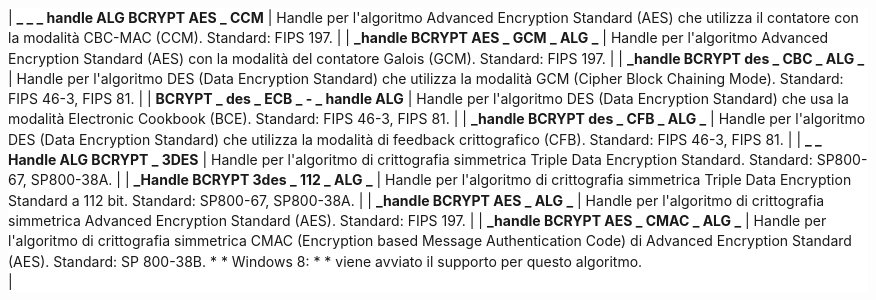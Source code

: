 | **\_ \_ \_ handle ALG BCRYPT AES \_ CCM**            | Handle per l'algoritmo Advanced Encryption Standard (AES) che utilizza il contatore con la modalità CBC-MAC (CCM). Standard: FIPS 197.                                                                                                                                                                                                                                                                                                                                                                                                                                             |
| **\_handle BCRYPT AES \_ GCM \_ ALG \_**            | Handle per l'algoritmo Advanced Encryption Standard (AES) con la modalità del contatore Galois (GCM). Standard: FIPS 197.                                                                                                                                                                                                                                                                                                                                                                                                                                                   |
| **\_handle BCRYPT des \_ CBC \_ ALG \_**            | Handle per l'algoritmo DES (Data Encryption Standard) che utilizza la modalità GCM (Cipher Block Chaining Mode). Standard: FIPS 46-3, FIPS 81.                                                                                                                                                                                                                                                                                                                                                                                                                                      |
| **BCRYPT \_ des \_ ECB \_ - \_ handle ALG**            | Handle per l'algoritmo DES (Data Encryption Standard) che usa la modalità Electronic Cookbook (BCE). Standard: FIPS 46-3, FIPS 81.                                                                                                                                                                                                                                                                                                                                                                                                                                        |
| **\_handle BCRYPT des \_ CFB \_ ALG \_**            | Handle per l'algoritmo DES (Data Encryption Standard) che utilizza la modalità di feedback crittografico (CFB). Standard: FIPS 46-3, FIPS 81.                                                                                                                                                                                                                                                                                                                                                                                                                                            |
| **\_ \_ Handle ALG BCRYPT \_ 3DES**                | Handle per l'algoritmo di crittografia simmetrica Triple Data Encryption Standard. Standard: SP800-67, SP800-38A.                                                                                                                                                                                                                                                                                                                                                                                                                                                      |
| **\_Handle BCRYPT 3des \_ 112 \_ ALG \_**           | Handle per l'algoritmo di crittografia simmetrica Triple Data Encryption Standard a 112 bit. Standard: SP800-67, SP800-38A.                                                                                                                                                                                                                                                                                                                                                                                                                                              |
| **\_handle BCRYPT AES \_ ALG \_**                 | Handle per l'algoritmo di crittografia simmetrica Advanced Encryption Standard (AES). Standard: FIPS 197.                                                                                                                                                                                                                                                                                                                                                                                                                                                              |
| **\_handle BCRYPT AES \_ CMAC \_ ALG \_**           | Handle per l'algoritmo di crittografia simmetrica CMAC (Encryption based Message Authentication Code) di Advanced Encryption Standard (AES). Standard: SP 800-38B. * * Windows 8: * * viene avviato il supporto per questo algoritmo.<br/>                                                                                                                                                                                                                                                                                                                                             |